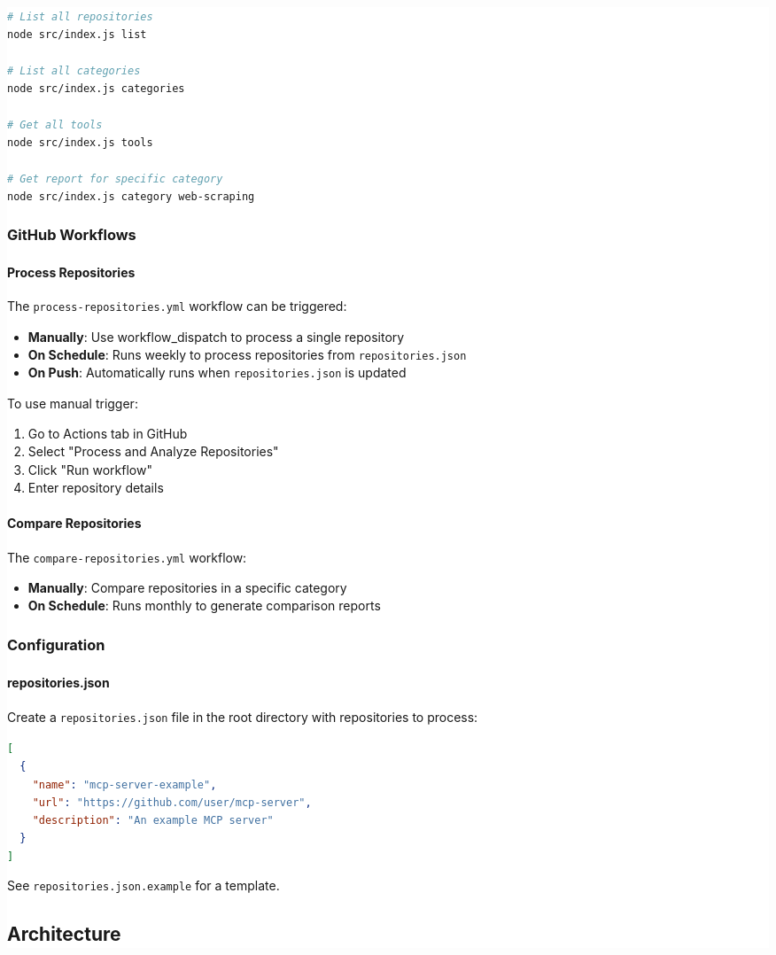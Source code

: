 ```bash
# List all repositories
node src/index.js list

# List all categories
node src/index.js categories

# Get all tools
node src/index.js tools

# Get report for specific category
node src/index.js category web-scraping
```

### GitHub Workflows

#### Process Repositories

The `process-repositories.yml` workflow can be triggered:
- **Manually**: Use workflow_dispatch to process a single repository
- **On Schedule**: Runs weekly to process repositories from `repositories.json`
- **On Push**: Automatically runs when `repositories.json` is updated

To use manual trigger:
1. Go to Actions tab in GitHub
2. Select "Process and Analyze Repositories"
3. Click "Run workflow"
4. Enter repository details

#### Compare Repositories

The `compare-repositories.yml` workflow:
- **Manually**: Compare repositories in a specific category
- **On Schedule**: Runs monthly to generate comparison reports

### Configuration

#### repositories.json

Create a `repositories.json` file in the root directory with repositories to process:

```json
[
  {
    "name": "mcp-server-example",
    "url": "https://github.com/user/mcp-server",
    "description": "An example MCP server"
  }
]
```

See `repositories.json.example` for a template.

## Architecture
